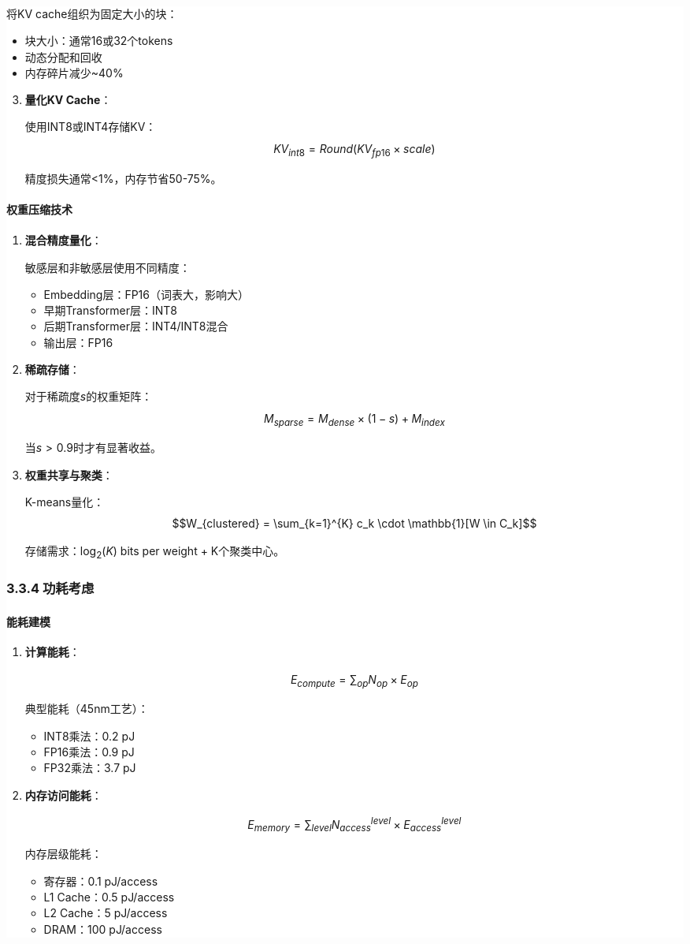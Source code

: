    将KV cache组织为固定大小的块：
   - 块大小：通常16或32个tokens
   - 动态分配和回收
   - 内存碎片减少~40%

3. **量化KV Cache**：
   
   使用INT8或INT4存储KV：
   $$KV_{int8} = Round(KV_{fp16} \times scale)$$
   
   精度损失通常<1%，内存节省50-75%。

#### 权重压缩技术

1. **混合精度量化**：
   
   敏感层和非敏感层使用不同精度：
   - Embedding层：FP16（词表大，影响大）
   - 早期Transformer层：INT8
   - 后期Transformer层：INT4/INT8混合
   - 输出层：FP16

2. **稀疏存储**：
   
   对于稀疏度$s$的权重矩阵：
   $$M_{sparse} = M_{dense} \times (1-s) + M_{index}$$
   
   当$s > 0.9$时才有显著收益。

3. **权重共享与聚类**：
   
   K-means量化：
   $$W_{clustered} = \sum_{k=1}^{K} c_k \cdot \mathbb{1}[W \in C_k]$$
   
   存储需求：$\log_2(K)$ bits per weight + K个聚类中心。

### 3.3.4 功耗考虑

#### 能耗建模

1. **计算能耗**：
   
   $$E_{compute} = \sum_{op} N_{op} \times E_{op}$$
   
   典型能耗（45nm工艺）：
   - INT8乘法：0.2 pJ
   - FP16乘法：0.9 pJ  
   - FP32乘法：3.7 pJ

2. **内存访问能耗**：
   
   $$E_{memory} = \sum_{level} N_{access}^{level} \times E_{access}^{level}$$
   
   内存层级能耗：
   - 寄存器：0.1 pJ/access
   - L1 Cache：0.5 pJ/access
   - L2 Cache：5 pJ/access
   - DRAM：100 pJ/access
